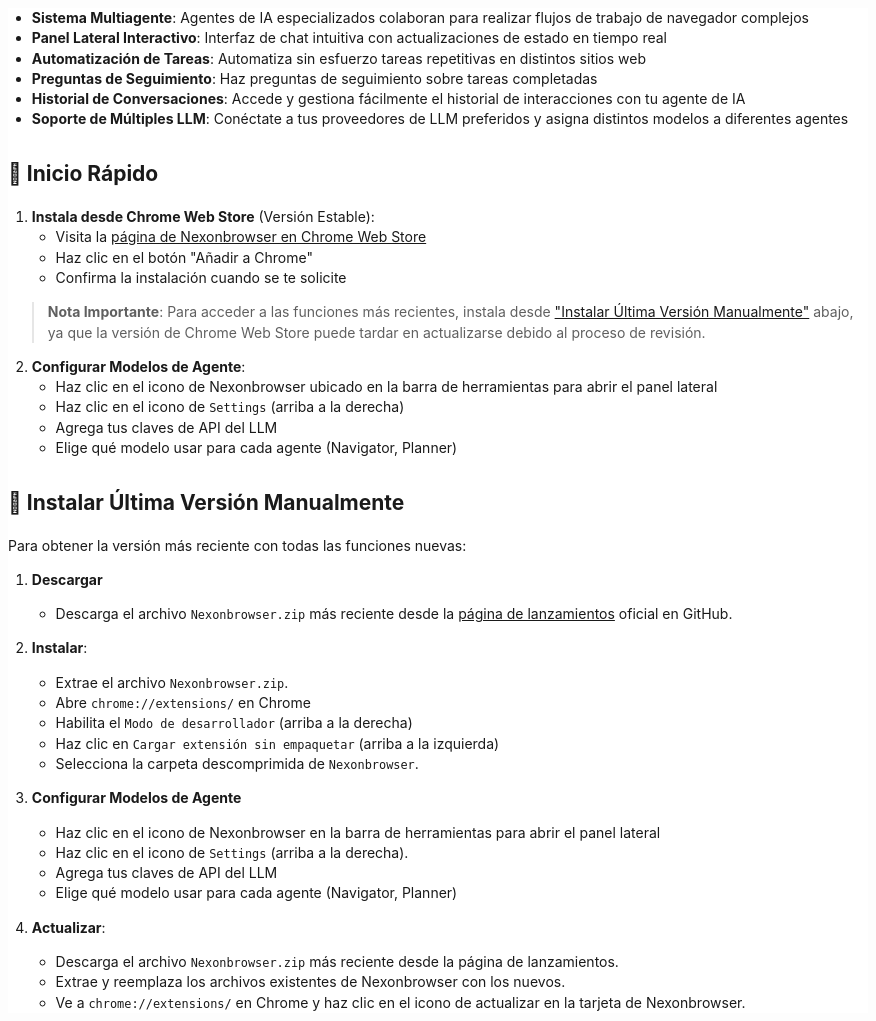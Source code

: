 - **Sistema Multiagente**: Agentes de IA especializados colaboran para realizar flujos de trabajo de navegador complejos
- **Panel Lateral Interactivo**: Interfaz de chat intuitiva con actualizaciones de estado en tiempo real
- **Automatización de Tareas**: Automatiza sin esfuerzo tareas repetitivas en distintos sitios web
- **Preguntas de Seguimiento**: Haz preguntas de seguimiento sobre tareas completadas
- **Historial de Conversaciones**: Accede y gestiona fácilmente el historial de interacciones con tu agente de IA
- **Soporte de Múltiples LLM**: Conéctate a tus proveedores de LLM preferidos y asigna distintos modelos a diferentes agentes


## 🚀 Inicio Rápido

1. **Instala desde Chrome Web Store** (Versión Estable):
   * Visita la [página de Nexonbrowser en Chrome Web Store](https://chromewebstore.google.com/detail/Nexonbrowser/imbddededgmcgfhfpcjmijokokekbkal)
   * Haz clic en el botón "Añadir a Chrome"
   * Confirma la instalación cuando se te solicite

> **Nota Importante**: Para acceder a las funciones más recientes, instala desde ["Instalar Última Versión Manualmente"](#-instalar-última-versión-manualmente) abajo, ya que la versión de Chrome Web Store puede tardar en actualizarse debido al proceso de revisión.

2. **Configurar Modelos de Agente**:
   * Haz clic en el icono de Nexonbrowser ubicado en la barra de herramientas para abrir el panel lateral
   * Haz clic en el icono de `Settings` (arriba a la derecha)
   * Agrega tus claves de API del LLM
   * Elige qué modelo usar para cada agente (Navigator, Planner)

## 🔧 Instalar Última Versión Manualmente

Para obtener la versión más reciente con todas las funciones nuevas:

1. **Descargar**
    * Descarga el archivo `Nexonbrowser.zip` más reciente desde la [página de lanzamientos](https://github.com/Nexonbrowser/Nexonbrowser/releases) oficial en GitHub.

2. **Instalar**:
    * Extrae el archivo `Nexonbrowser.zip`.
    * Abre `chrome://extensions/` en Chrome
    * Habilita el `Modo de desarrollador` (arriba a la derecha)
    * Haz clic en `Cargar extensión sin empaquetar` (arriba a la izquierda)
    * Selecciona la carpeta descomprimida de `Nexonbrowser`.

3. **Configurar Modelos de Agente**
    * Haz clic en el icono de Nexonbrowser en la barra de herramientas para abrir el panel lateral
    * Haz clic en el icono de `Settings` (arriba a la derecha).
    * Agrega tus claves de API del LLM
    * Elige qué modelo usar para cada agente (Navigator, Planner)

4. **Actualizar**:
    * Descarga el archivo `Nexonbrowser.zip` más reciente desde la página de lanzamientos.
    * Extrae y reemplaza los archivos existentes de Nexonbrowser con los nuevos.
    * Ve a `chrome://extensions/` en Chrome y haz clic en el icono de actualizar en la tarjeta de Nexonbrowser.
